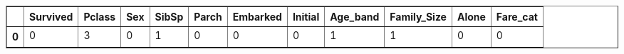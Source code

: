 


<div>
<style scoped>
    .dataframe tbody tr th:only-of-type {
        vertical-align: middle;
    }

    .dataframe tbody tr th {
        vertical-align: top;
    }

    .dataframe thead th {
        text-align: right;
    }
</style>
<table border="1" class="dataframe">
  <thead>
    <tr style="text-align: right;">
      <th></th>
      <th>Survived</th>
      <th>Pclass</th>
      <th>Sex</th>
      <th>SibSp</th>
      <th>Parch</th>
      <th>Embarked</th>
      <th>Initial</th>
      <th>Age_band</th>
      <th>Family_Size</th>
      <th>Alone</th>
      <th>Fare_cat</th>
    </tr>
  </thead>
  <tbody>
    <tr>
      <th>0</th>
      <td>0</td>
      <td>3</td>
      <td>0</td>
      <td>1</td>
      <td>0</td>
      <td>0</td>
      <td>0</td>
      <td>1</td>
      <td>1</td>
      <td>0</td>
      <td>0</td>
    </tr>
  </tbody>
</table>
</div>

